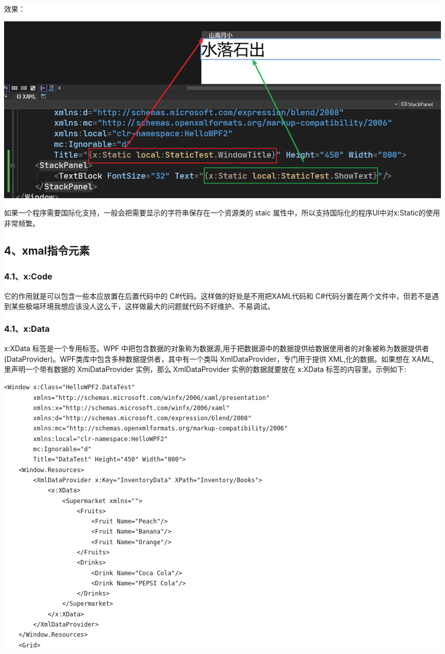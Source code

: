 效果：

![image-20240410230059939](../TyporaImgs/image-20240410230059939.png)

如果一个程序需要国际化支持，一般会把需要显示的字符串保存在一个资源类的 staic 属性中，所以支持国际化的程序Ul中对x:Static的使用非常频繁。

## 4、xmal指令元素



### 4.1、x:Code

它的作用就是可以包含一些本应放置在后置代码中的 C#代码。这样做的好处是不用把XAML代码和 C#代码分置在两个文件中，但若不是遇到某些极端环境我想应该没人这么干，这样做最大的问题就代码不好维护、不易调试。

### 4.1、x:Data

x:XData 标签是一个专用标签。WPF 中把包含数据的对象称为数据源,用于把数据源中的数据提供给数据使用者的对象被称为数据提供者(DataProvider)。WPF类库中包含多种数据提供者，其中有一个类叫 XmIDataProvider，专门用于提供 XML,化的数据。如果想在 XAML,里声明一个带有数据的 XmiDataProvider 实例，那么 XmlDataProvider 实例的数据就要放在 x:XData 标签的内容里。示例如下:

```xmal
<Window x:Class="HelloWPF2.DataTest"
        xmlns="http://schemas.microsoft.com/winfx/2006/xaml/presentation"
        xmlns:x="http://schemas.microsoft.com/winfx/2006/xaml"
        xmlns:d="http://schemas.microsoft.com/expression/blend/2008"
        xmlns:mc="http://schemas.openxmlformats.org/markup-compatibility/2006"
        xmlns:local="clr-namespace:HelloWPF2"
        mc:Ignorable="d"
        Title="DataTest" Height="450" Width="800">
    <Window.Resources>
        <XmlDataProvider x:Key="InventoryData" XPath="Inventory/Books">
            <x:XData>
                <Supermarket xmlns="">
                    <Fruits>
                        <Fruit Name="Peach"/>
                        <Fruit Name="Banana"/>
                        <Fruit Name="Orange"/>
                    </Fruits>
                    <Drinks>
                        <Drink Name="Coca Cola"/>
                        <Drink Name="PEPSI Cola"/>
                    </Drinks>
                </Supermarket>
            </x:XData>
        </XmlDataProvider>
    </Window.Resources>
    <Grid>
```